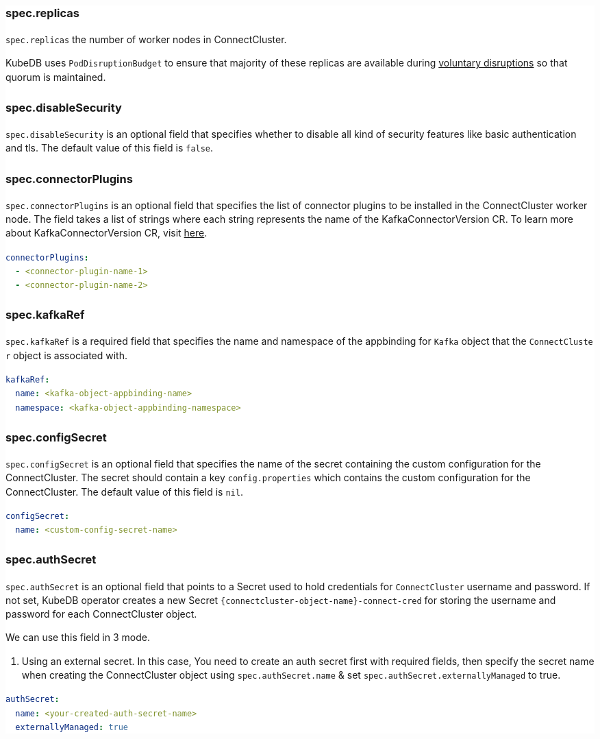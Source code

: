 ### spec.replicas

`spec.replicas` the number of worker nodes in ConnectCluster.

KubeDB uses `PodDisruptionBudget` to ensure that majority of these replicas are available during [voluntary disruptions](https://kubernetes.io/docs/concepts/workloads/pods/disruptions/#voluntary-and-involuntary-disruptions) so that quorum is maintained.

### spec.disableSecurity

`spec.disableSecurity` is an optional field that specifies whether to disable all kind of security features like basic authentication and tls. The default value of this field is `false`.

### spec.connectorPlugins

`spec.connectorPlugins` is an optional field that specifies the list of connector plugins to be installed in the ConnectCluster worker node. The field takes a list of strings where each string represents the name of the KafkaConnectorVersion CR. To learn more about KafkaConnectorVersion CR, visit [here](/docs/v2024.11.18/guides/kafka/concepts/kafkaconnectorversion).
```yaml
connectorPlugins:
  - <connector-plugin-name-1>
  - <connector-plugin-name-2>
```

### spec.kafkaRef

`spec.kafkaRef` is a required field that specifies the name and namespace of the appbinding for `Kafka` object that the `ConnectCluster` object is associated with.
```yaml
kafkaRef:
  name: <kafka-object-appbinding-name>
  namespace: <kafka-object-appbinding-namespace>
```

### spec.configSecret

`spec.configSecret` is an optional field that specifies the name of the secret containing the custom configuration for the ConnectCluster. The secret should contain a key `config.properties` which contains the custom configuration for the ConnectCluster. The default value of this field is `nil`.
```yaml
configSecret:
  name: <custom-config-secret-name>
```

### spec.authSecret

`spec.authSecret` is an optional field that points to a Secret used to hold credentials for `ConnectCluster` username and password. If not set, KubeDB operator creates a new Secret `{connectcluster-object-name}-connect-cred` for storing the username and password for each ConnectCluster object.

We can use this field in 3 mode.

1. Using an external secret. In this case, You need to create an auth secret first with required fields, then specify the secret name when creating the ConnectCluster object using `spec.authSecret.name` & set `spec.authSecret.externallyManaged` to true.
```yaml
authSecret:
  name: <your-created-auth-secret-name>
  externallyManaged: true
```
